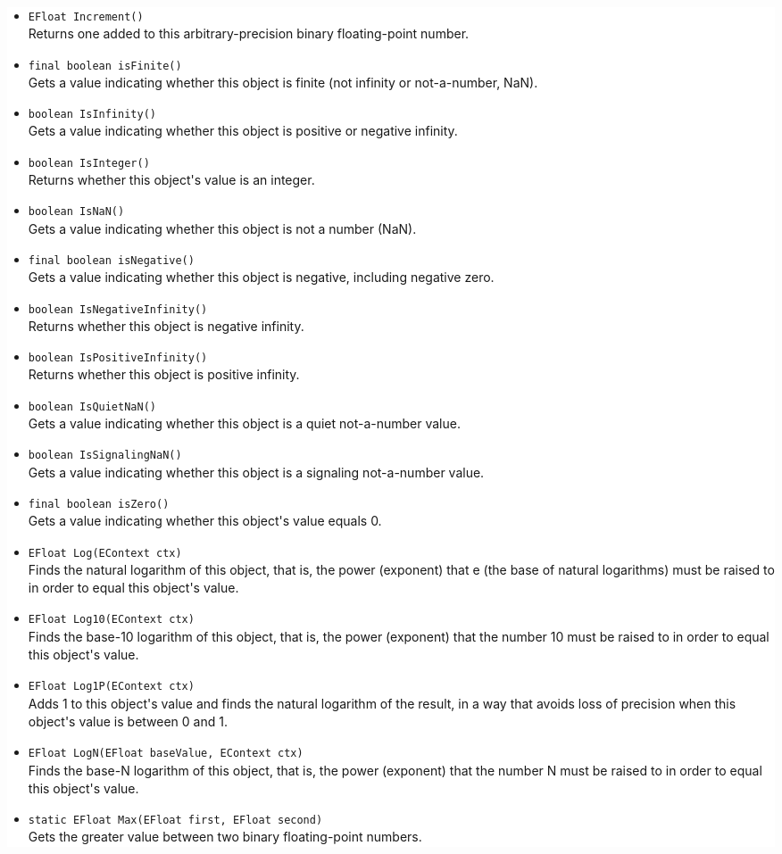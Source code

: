 * `EFloat Increment()`<br>
 Returns one added to this arbitrary-precision binary floating-point number.

* `final boolean isFinite()`<br>
 Gets a value indicating whether this object is finite (not infinity or
 not-a-number, NaN).

* `boolean IsInfinity()`<br>
 Gets a value indicating whether this object is positive or negative
 infinity.

* `boolean IsInteger()`<br>
 Returns whether this object's value is an integer.

* `boolean IsNaN()`<br>
 Gets a value indicating whether this object is not a number (NaN).

* `final boolean isNegative()`<br>
 Gets a value indicating whether this object is negative, including negative
 zero.

* `boolean IsNegativeInfinity()`<br>
 Returns whether this object is negative infinity.

* `boolean IsPositiveInfinity()`<br>
 Returns whether this object is positive infinity.

* `boolean IsQuietNaN()`<br>
 Gets a value indicating whether this object is a quiet not-a-number value.

* `boolean IsSignalingNaN()`<br>
 Gets a value indicating whether this object is a signaling not-a-number
 value.

* `final boolean isZero()`<br>
 Gets a value indicating whether this object's value equals 0.

* `EFloat Log(EContext ctx)`<br>
 Finds the natural logarithm of this object, that is, the power (exponent)
 that e (the base of natural logarithms) must be raised to in order to equal
 this object's value.

* `EFloat Log10(EContext ctx)`<br>
 Finds the base-10 logarithm of this object, that is, the power (exponent)
 that the number 10 must be raised to in order to equal this object's value.

* `EFloat Log1P(EContext ctx)`<br>
 Adds 1 to this object's value and finds the natural logarithm of the result,
 in a way that avoids loss of precision when this object's value is between 0
 and 1.

* `EFloat LogN(EFloat baseValue,
 EContext ctx)`<br>
 Finds the base-N logarithm of this object, that is, the power (exponent)
 that the number N must be raised to in order to equal this object's value.

* `static EFloat Max(EFloat first,
 EFloat second)`<br>
 Gets the greater value between two binary floating-point numbers.
